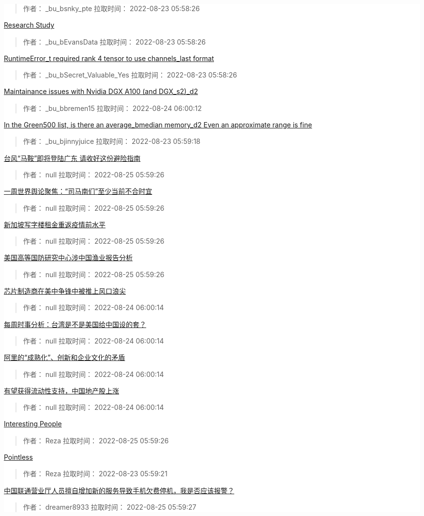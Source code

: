> 作者： _bu_bsnky_pte  拉取时间： 2022-08-23 05:58:26

 [Research Study](https://www.reddit.com/r/pytorch/comments/wv3gbg/research_study/)

> 作者： _bu_bEvansData  拉取时间： 2022-08-23 05:58:26

 [RuntimeError_t required rank 4 tensor to use channels_last format](https://www.reddit.com/r/pytorch/comments/wuto6e/runtimeerror_required_rank_4_tensor_to_use/)

> 作者： _bu_bSecret_Valuable_Yes  拉取时间： 2022-08-23 05:58:26

 [Maintainance issues with Nvidia DGX A100 (and DGX_s2)_d2](https://www.reddit.com/r/HPC/comments/wvnbb9/maintainance_issues_with_nvidia_dgx_a100_and_dgx2/)

> 作者： _bu_bbremen15  拉取时间： 2022-08-24 06:00:12

 [In the Green500 list, is there an average_bmedian memory_d2 Even an approximate range is fine](https://www.reddit.com/r/HPC/comments/wum8we/in_the_green500_list_is_there_an_averagemedian/)

> 作者： _bu_bjinnyjuice  拉取时间： 2022-08-23 05:59:18

 [台风“马鞍”即将登陆广东 请收好这份避险指南](https://m.21jingji.com/article/20220824/herald/83f3917b49b7e7071d3e49c654b862f5.html)

> 作者： null  拉取时间： 2022-08-25 05:59:26

 [一周世界舆论聚焦：“司马南们”至少当前不合时宜](https://www.ftchinese.com/story/001097046)

> 作者： null  拉取时间： 2022-08-25 05:59:26

 [新加坡写字楼租金重返疫情前水平](https://www.ftchinese.com/story/001097045)

> 作者： null  拉取时间： 2022-08-25 05:59:26

 [美国高等国防研究中心涉中国渔业报告分析](https://www.ftchinese.com/story/001097036)

> 作者： null  拉取时间： 2022-08-25 05:59:26

 [芯片制造商在美中争锋中被推上风口浪尖](https://www.ftchinese.com/story/001097041)

> 作者： null  拉取时间： 2022-08-24 06:00:14

 [每周时事分析：台湾是不是美国给中国设的套？](https://www.ftchinese.com/story/001097021)

> 作者： null  拉取时间： 2022-08-24 06:00:14

 [阿里的“成熟化”、创新和企业文化的矛盾](https://www.ftchinese.com/story/001097020)

> 作者： null  拉取时间： 2022-08-24 06:00:14

 [有望获得流动性支持，中国地产股上涨](https://www.ftchinese.com/story/001096994)

> 作者： null  拉取时间： 2022-08-24 06:00:14

 [Interesting People](https://poorlydrawnlines.com/comic/interesting-people/)

> 作者： Reza  拉取时间： 2022-08-25 05:59:26

 [Pointless](https://poorlydrawnlines.com/comic/pointless/)

> 作者： Reza  拉取时间： 2022-08-23 05:59:21

 [中国联通营业厅人员擅自增加新的服务导致手机欠费停机，我是否应该报警？](https://www.v2ex.com/t/875036)

> 作者： dreamer8933  拉取时间： 2022-08-25 05:59:27
